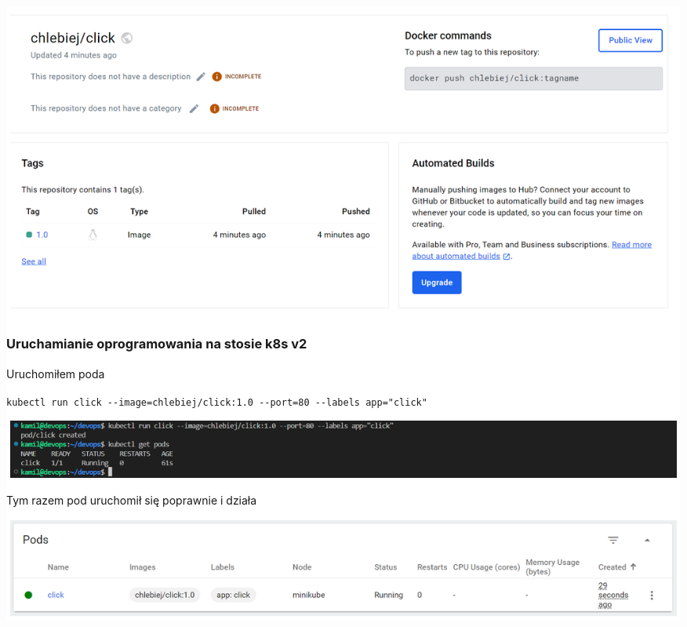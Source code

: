 <div align="center">
    <img src="screenshots/ss_14.png" width="850"/>
</div>

### Uruchamianie oprogramowania na stosie k8s v2

Uruchomiłem poda

```
kubectl run click --image=chlebiej/click:1.0 --port=80 --labels app="click"
```
 
<div align="center">
    <img src="screenshots/ss_16.png" width="850"/>
</div>

Tym razem pod uruchomił się poprawnie i działa

<div align="center">
    <img src="screenshots/ss_15.png" width="850"/>
</div>
